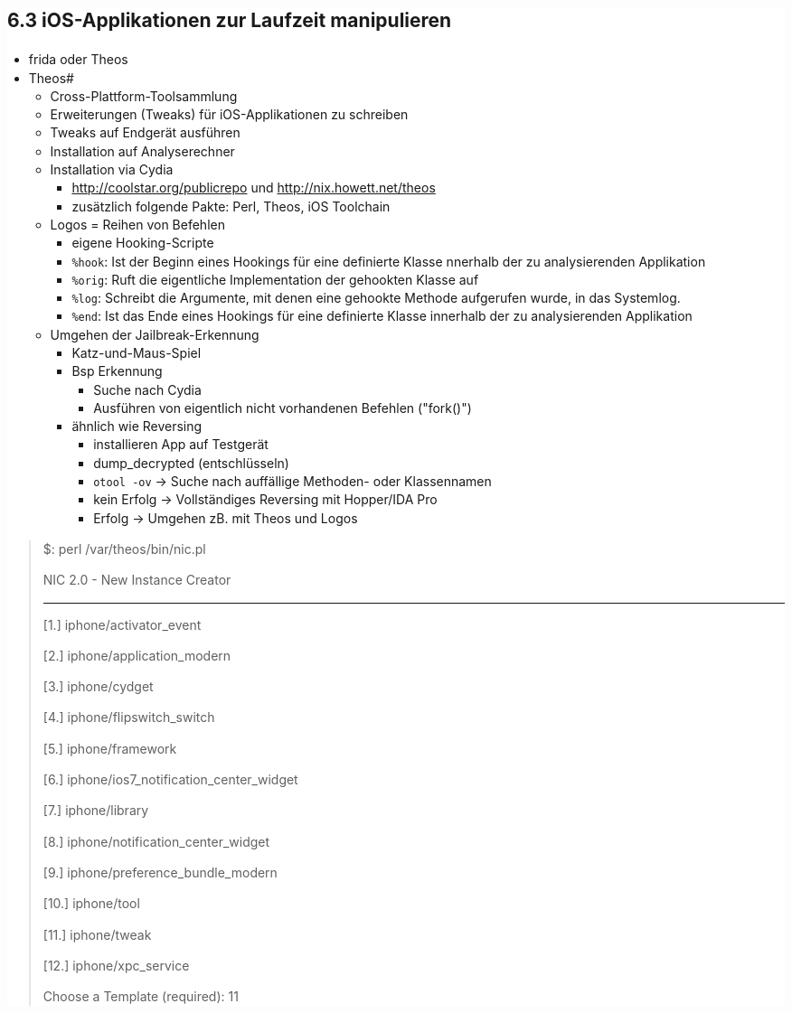 ## 6.3 iOS-Applikationen zur Laufzeit manipulieren
- frida oder Theos
- Theos#
  - Cross-Plattform-Toolsammlung
  - Erweiterungen (Tweaks) für iOS-Applikationen zu schreiben
  - Tweaks auf Endgerät ausführen
  - Installation auf Analyserechner
  - Installation via Cydia
    - http://coolstar.org/publicrepo und http://nix.howett.net/theos
    - zusätzlich folgende Pakte: Perl, Theos, iOS Toolchain
  - Logos = Reihen von Befehlen
    - eigene Hooking-Scripte
    - `%hook`: Ist der Beginn eines Hookings für eine definierte Klasse nnerhalb der zu analysierenden Applikation
    - `%orig`: Ruft die eigentliche Implementation der gehookten Klasse auf
    - `%log`: Schreibt die Argumente, mit denen eine gehookte Methode aufgerufen wurde, in das Systemlog.
    - `%end`: Ist das Ende eines Hookings für eine definierte Klasse innerhalb der zu analysierenden Applikation
  - Umgehen der Jailbreak-Erkennung
    - Katz-und-Maus-Spiel
    - Bsp Erkennung
      - Suche nach Cydia
      - Ausführen von eigentlich nicht vorhandenen Befehlen ("fork()")
    - ähnlich wie Reversing
      - installieren App auf Testgerät
      - dump_decrypted (entschlüsseln)
      - `otool -ov` -> Suche nach auffällige Methoden- oder Klassennamen 
      - kein Erfolg -> Vollständiges Reversing mit Hopper/IDA Pro
      - Erfolg -> Umgehen zB. mit Theos und Logos

> $: perl /var/theos/bin/nic.pl
> 
> NIC 2.0 - New Instance Creator
> 
> ------------------------------
>
> [1.] iphone/activator_event
> 
> [2.] iphone/application_modern
> 
> [3.] iphone/cydget
> 
> [4.] iphone/flipswitch_switch
> 
> [5.] iphone/framework
> 
> [6.] iphone/ios7_notification_center_widget
> 
> [7.] iphone/library
> 
> [8.] iphone/notification_center_widget
> 
> [9.] iphone/preference_bundle_modern
> 
> [10.] iphone/tool
> 
> [11.] iphone/tweak
> 
> [12.] iphone/xpc_service
> 
> Choose a Template (required): 11
> 